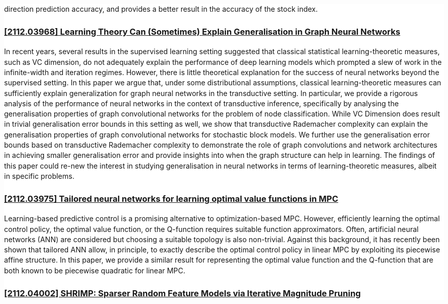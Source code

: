 direction prediction accuracy, and provides a better result in the accuracy of
the stock index.

    

### [[2112.03968] Learning Theory Can (Sometimes) Explain Generalisation in Graph Neural Networks](http://arxiv.org/abs/2112.03968)


  In recent years, several results in the supervised learning setting suggested
that classical statistical learning-theoretic measures, such as VC dimension,
do not adequately explain the performance of deep learning models which
prompted a slew of work in the infinite-width and iteration regimes. However,
there is little theoretical explanation for the success of neural networks
beyond the supervised setting. In this paper we argue that, under some
distributional assumptions, classical learning-theoretic measures can
sufficiently explain generalization for graph neural networks in the
transductive setting. In particular, we provide a rigorous analysis of the
performance of neural networks in the context of transductive inference,
specifically by analysing the generalisation properties of graph convolutional
networks for the problem of node classification. While VC Dimension does result
in trivial generalisation error bounds in this setting as well, we show that
transductive Rademacher complexity can explain the generalisation properties of
graph convolutional networks for stochastic block models. We further use the
generalisation error bounds based on transductive Rademacher complexity to
demonstrate the role of graph convolutions and network architectures in
achieving smaller generalisation error and provide insights into when the graph
structure can help in learning. The findings of this paper could re-new the
interest in studying generalisation in neural networks in terms of
learning-theoretic measures, albeit in specific problems.

    

### [[2112.03975] Tailored neural networks for learning optimal value functions in MPC](http://arxiv.org/abs/2112.03975)


  Learning-based predictive control is a promising alternative to
optimization-based MPC. However, efficiently learning the optimal control
policy, the optimal value function, or the Q-function requires suitable
function approximators. Often, artificial neural networks (ANN) are considered
but choosing a suitable topology is also non-trivial. Against this background,
it has recently been shown that tailored ANN allow, in principle, to exactly
describe the optimal control policy in linear MPC by exploiting its piecewise
affine structure. In this paper, we provide a similar result for representing
the optimal value function and the Q-function that are both known to be
piecewise quadratic for linear MPC.

    

### [[2112.04002] SHRIMP: Sparser Random Feature Models via Iterative Magnitude Pruning](http://arxiv.org/abs/2112.04002)
